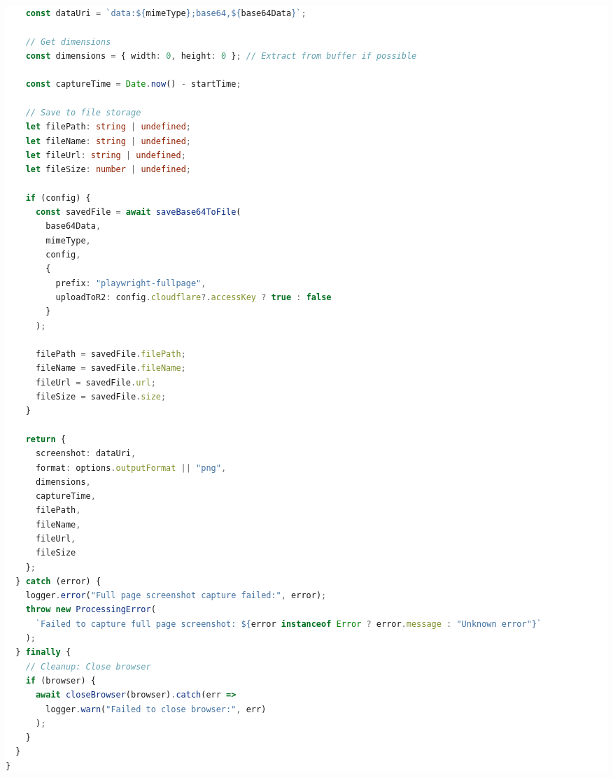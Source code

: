 ```typescript
    const dataUri = `data:${mimeType};base64,${base64Data}`;

    // Get dimensions
    const dimensions = { width: 0, height: 0 }; // Extract from buffer if possible

    const captureTime = Date.now() - startTime;

    // Save to file storage
    let filePath: string | undefined;
    let fileName: string | undefined;
    let fileUrl: string | undefined;
    let fileSize: number | undefined;

    if (config) {
      const savedFile = await saveBase64ToFile(
        base64Data,
        mimeType,
        config,
        {
          prefix: "playwright-fullpage",
          uploadToR2: config.cloudflare?.accessKey ? true : false
        }
      );

      filePath = savedFile.filePath;
      fileName = savedFile.fileName;
      fileUrl = savedFile.url;
      fileSize = savedFile.size;
    }

    return {
      screenshot: dataUri,
      format: options.outputFormat || "png",
      dimensions,
      captureTime,
      filePath,
      fileName,
      fileUrl,
      fileSize
    };
  } catch (error) {
    logger.error("Full page screenshot capture failed:", error);
    throw new ProcessingError(
      `Failed to capture full page screenshot: ${error instanceof Error ? error.message : "Unknown error"}`
    );
  } finally {
    // Cleanup: Close browser
    if (browser) {
      await closeBrowser(browser).catch(err =>
        logger.warn("Failed to close browser:", err)
      );
    }
  }
}
```
